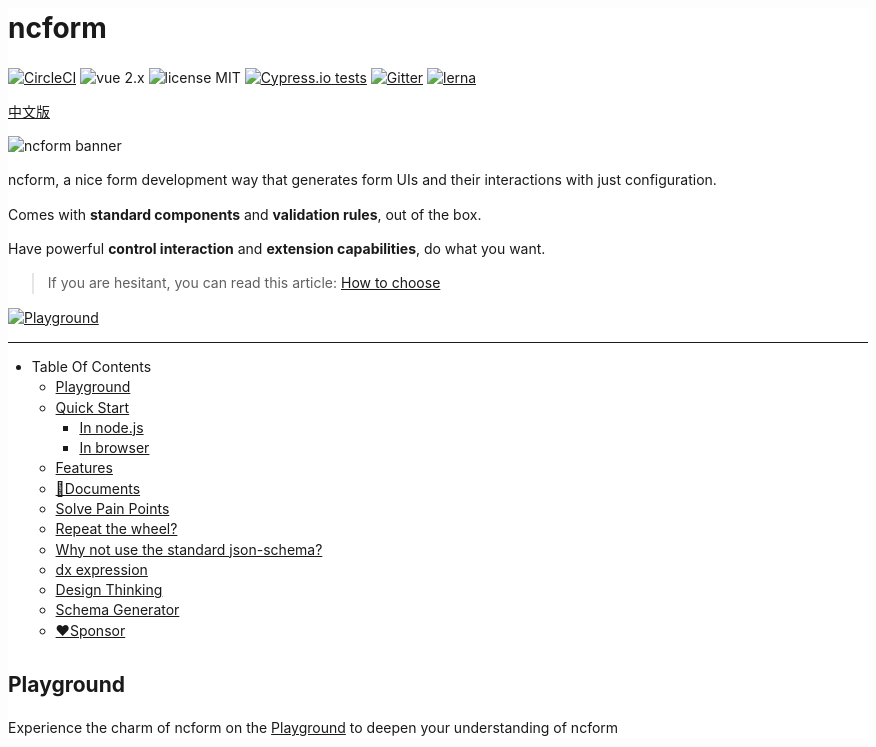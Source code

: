 # ncform 

[![CircleCI](https://img.shields.io/circleci/project/github/ncform/ncform/master.svg)](https://circleci.com/gh/ncform/ncform/tree/master)
![vue 2.x](https://img.shields.io/badge/vue-2.x-green.svg)
![license MIT](https://img.shields.io/npm/l/vue.svg)
[![Cypress.io tests](https://img.shields.io/badge/cypress.io-tests-green.svg?style=flat-square)](https://dashboard.cypress.io/#/projects/enxoqt/runs)
[![Gitter](https://img.shields.io/badge/GITTER-JOIN%20CHAT%20%E2%86%92-ff69b4.svg?style=flat-square)](https://gitter.im/ncform/community?utm_source=badge&utm_medium=badge&utm_campaign=pr-badge&utm_content=badge)
[![lerna](https://img.shields.io/badge/maintained%20with-lerna-cc00ff.svg)](https://lernajs.io/)

[中文版](README_CN.md)

![ncform banner](docs/images/ncform-banner.gif)

ncform, a nice form development way that generates form UIs and their interactions with just configuration.

Comes with **standard components** and **validation rules**, out of the box.

Have powerful **control interaction** and **extension capabilities**, do what you want.

> If you are hesitant, you can read this article: [How to choose](https://github.com/ncform/ncform/wiki/How-to-choose-a-project-that-generate-forms-from-a-JSON-schema)

[![Playground](docs/images/playground-1.jpg)](https://ncform.github.io/ncform/ncform-show/playground/index.html)

---

- Table Of Contents
  - [Playground](#Playground)
  - [Quick Start](#Quick-Start)
    - [In node.js](#In-nodejs)
    - [In browser](#In-browser)
  - [Features](#Features)
  - [📄Documents](#Documents)
  - [Solve Pain Points](#Solve-Pain-Points)
  - [Repeat the wheel?](#Repeat-the-wheel)
  - [Why not use the standard json-schema?](#Why-not-use-the-standard-json-schema)
  - [dx expression](#dx-expression)
  - [Design Thinking](#Design-Thinking)
  - [Schema Generator](#Schema-Generator)
  - [❤️Sponsor](#Sponsor)

## Playground

Experience the charm of ncform on the [Playground](https://ncform.github.io/ncform/ncform-show/playground/index.html) to deepen your understanding of ncform
